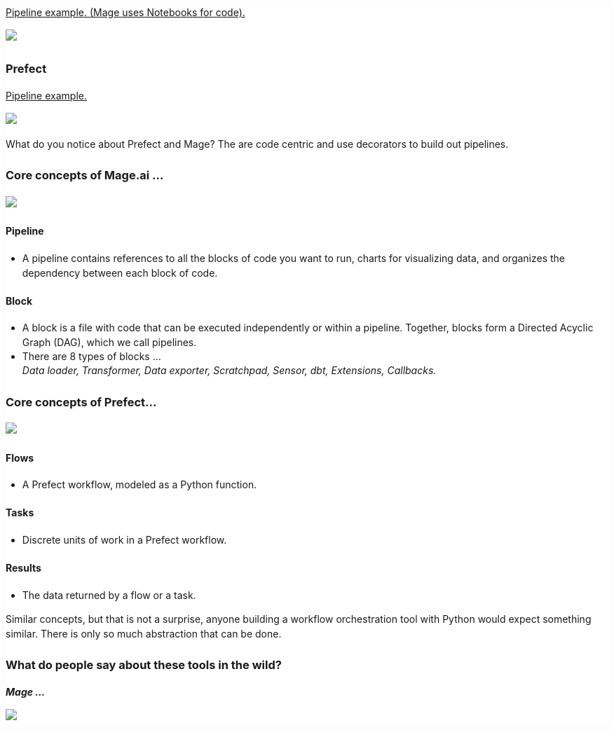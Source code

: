 [Pipeline example. (Mage uses Notebooks for code).](https://www.linkedin.com/pulse/building-simple-data-pipeline-mage-beginners-guide-sheharyar-amir-trzuf/)

![](https://substackcdn.com/image/fetch/w_1456,c_limit,f_auto,q_auto:good,fl_progressive:steep/https%3A%2F%2Fsubstack-post-media.s3.amazonaws.com%2Fpublic%2Fimages%2Fd2e8c670-bf0a-4e43-bb92-2c4c38772abd_2000x2606.png)

### Prefect

[Pipeline example.](https://docs.prefect.io/v3/tutorials/pipelines)

![](https://substackcdn.com/image/fetch/w_1456,c_limit,f_auto,q_auto:good,fl_progressive:steep/https%3A%2F%2Fsubstack-post-media.s3.amazonaws.com%2Fpublic%2Fimages%2F908d6351-96c2-4660-aae0-35f6e141cc8b_2000x2122.png)

What do you notice about Prefect and Mage? The are code centric and use decorators to build out pipelines.

### Core concepts of Mage.ai …

![](https://substackcdn.com/image/fetch/w_1456,c_limit,f_auto,q_auto:good,fl_progressive:steep/https%3A%2F%2Fsubstack-post-media.s3.amazonaws.com%2Fpublic%2Fimages%2Fa1d9f60b-8cc1-49ce-8399-42412046b9aa_2598x958.png)

#### Pipeline

- A pipeline contains references to all the blocks of code you want to run, charts for visualizing data, and organizes the dependency between each block of code.

#### Block

- A block is a file with code that can be executed independently or within a pipeline. Together, blocks form a Directed Acyclic Graph (DAG), which we call pipelines.
- There are 8 types of blocks …  
	*Data loader, Transformer, Data exporter, Scratchpad, Sensor, dbt, Extensions, Callbacks.*

### Core concepts of Prefect…

![](https://substackcdn.com/image/fetch/w_1456,c_limit,f_auto,q_auto:good,fl_progressive:steep/https%3A%2F%2Fsubstack-post-media.s3.amazonaws.com%2Fpublic%2Fimages%2F36ad87b8-a0ce-495e-a039-3d154a8a215d_2598x958.png)

#### Flows

- A Prefect workflow, modeled as a Python function.

#### Tasks

- Discrete units of work in a Prefect workflow.

#### Results

- The data returned by a flow or a task.

Similar concepts, but that is not a surprise, anyone building a workflow orchestration tool with Python would expect something similar. There is only so much abstraction that can be done.

### What do people say about these tools in the wild?

***Mage …***

![](https://substackcdn.com/image/fetch/w_1456,c_limit,f_auto,q_auto:good,fl_progressive:steep/https%3A%2F%2Fsubstack-post-media.s3.amazonaws.com%2Fpublic%2Fimages%2F0ce5608c-eb49-445f-ac93-37a0c8910867_1408x632.png)
